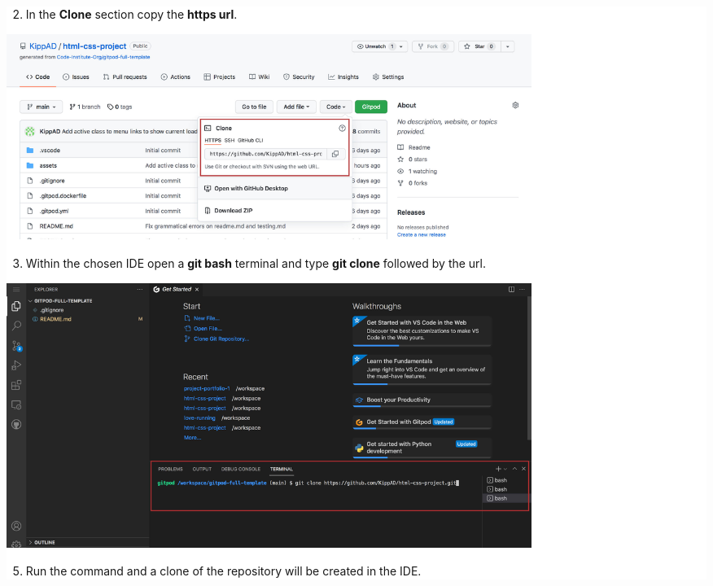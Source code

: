 2. In the **Clone** section copy the **https url**.
<img  src="assets/readme-images/clone-2.jpg"  width="75%">

3. Within the chosen IDE open a **git bash** terminal and type **git clone** followed by the url.
<img  src="assets/readme-images/clone-3.jpg"  width="75%">

5. Run the command and a clone of the repository will be created in the IDE.